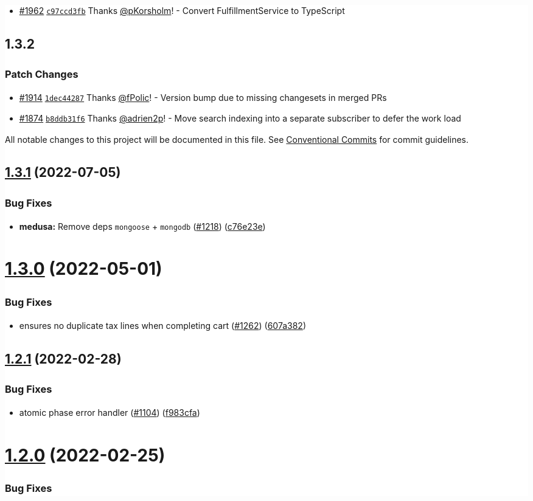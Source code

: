 - [#1962](https://github.com/medusajs/medusa/pull/1962) [`c97ccd3fb`](https://github.com/medusajs/medusa/commit/c97ccd3fb5dbe796b0e4fbf37def5bb6e8201557) Thanks [@pKorsholm](https://github.com/pKorsholm)! - Convert FulfillmentService to TypeScript

## 1.3.2

### Patch Changes

- [#1914](https://github.com/medusajs/medusa/pull/1914) [`1dec44287`](https://github.com/medusajs/medusa/commit/1dec44287df5ac69b4c5769b59f9ebef58d3da68) Thanks [@fPolic](https://github.com/fPolic)! - Version bump due to missing changesets in merged PRs

* [#1874](https://github.com/medusajs/medusa/pull/1874) [`b8ddb31f6`](https://github.com/medusajs/medusa/commit/b8ddb31f6fe296a11d2d988276ba8e991c37fa9b) Thanks [@adrien2p](https://github.com/adrien2p)! - Move search indexing into a separate subscriber to defer the work load

All notable changes to this project will be documented in this file.
See [Conventional Commits](https://conventionalcommits.org) for commit guidelines.

## [1.3.1](https://github.com/medusajs/medusa/compare/medusa-interfaces@1.3.0...medusa-interfaces@1.3.1) (2022-07-05)

### Bug Fixes

- **medusa:** Remove deps `mongoose` + `mongodb` ([#1218](https://github.com/medusajs/medusa/issues/1218)) ([c76e23e](https://github.com/medusajs/medusa/commit/c76e23e84dd8cb08c3c709f9f95c4c17b9685439))

# [1.3.0](https://github.com/medusajs/medusa/compare/medusa-interfaces@1.2.1...medusa-interfaces@1.3.0) (2022-05-01)

### Bug Fixes

- ensures no duplicate tax lines when completing cart ([#1262](https://github.com/medusajs/medusa/issues/1262)) ([607a382](https://github.com/medusajs/medusa/commit/607a382b4ee190c25eafa345674b55b74a7d6349))

## [1.2.1](https://github.com/medusajs/medusa/compare/medusa-interfaces@1.1.34...medusa-interfaces@1.2.1) (2022-02-28)

### Bug Fixes

- atomic phase error handler ([#1104](https://github.com/medusajs/medusa/issues/1104)) ([f983cfa](https://github.com/medusajs/medusa/commit/f983cfada675b9c2ad89f1dea37f862673383f54))

# [1.2.0](https://github.com/medusajs/medusa/compare/medusa-interfaces@1.1.34...medusa-interfaces@1.2.0) (2022-02-25)

### Bug Fixes
